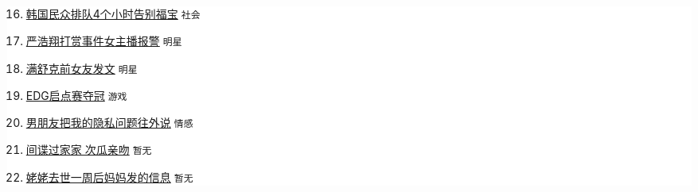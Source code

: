 16. [韩国民众排队4个小时告别福宝](https://m.weibo.cn/search?containerid=100103type%3D1%26t%3D10%26q%3D%23%E9%9F%A9%E5%9B%BD%E6%B0%91%E4%BC%97%E6%8E%92%E9%98%9F4%E4%B8%AA%E5%B0%8F%E6%97%B6%E5%91%8A%E5%88%AB%E7%A6%8F%E5%AE%9D%23&stream_entry_id=31&isnewpage=1&extparam=seat%3D1%26flag%3D32768%26band_rank%3D15%26q%3D%2523%25E9%259F%25A9%25E5%259B%25BD%25E6%25B0%2591%25E4%25BC%2597%25E6%258E%2592%25E9%2598%259F4%25E4%25B8%25AA%25E5%25B0%258F%25E6%2597%25B6%25E5%2591%258A%25E5%2588%25AB%25E7%25A6%258F%25E5%25AE%259D%2523%26c_type%3D31%26cate%3D5001%26stream_entry_id%3D31%26dgr%3D0%26pos%3D14%26lcate%3D5001%26filter_type%3Drealtimehot%26realpos%3D15%26display_time%3D1709388988%26pre_seqid%3D170938898854091487237) `社会` 

17. [严浩翔打赏事件女主播报警](https://m.weibo.cn/search?containerid=100103type%3D1%26t%3D10%26q%3D%23%E4%B8%A5%E6%B5%A9%E7%BF%94%E6%89%93%E8%B5%8F%E4%BA%8B%E4%BB%B6%E5%A5%B3%E4%B8%BB%E6%92%AD%E6%8A%A5%E8%AD%A6%23&stream_entry_id=31&isnewpage=1&extparam=seat%3D1%26flag%3D2%26band_rank%3D16%26q%3D%2523%25E4%25B8%25A5%25E6%25B5%25A9%25E7%25BF%2594%25E6%2589%2593%25E8%25B5%258F%25E4%25BA%258B%25E4%25BB%25B6%25E5%25A5%25B3%25E4%25B8%25BB%25E6%2592%25AD%25E6%258A%25A5%25E8%25AD%25A6%2523%26c_type%3D31%26cate%3D5001%26stream_entry_id%3D31%26dgr%3D0%26pos%3D15%26lcate%3D5001%26filter_type%3Drealtimehot%26realpos%3D16%26display_time%3D1709388988%26pre_seqid%3D170938898854091487237) `明星` 

18. [满舒克前女友发文](https://m.weibo.cn/search?containerid=100103type%3D1%26t%3D10%26q%3D%23%E6%BB%A1%E8%88%92%E5%85%8B%E5%89%8D%E5%A5%B3%E5%8F%8B%E5%8F%91%E6%96%87%23&stream_entry_id=31&isnewpage=1&extparam=seat%3D1%26flag%3D0%26band_rank%3D17%26q%3D%2523%25E6%25BB%25A1%25E8%2588%2592%25E5%2585%258B%25E5%2589%258D%25E5%25A5%25B3%25E5%258F%258B%25E5%258F%2591%25E6%2596%2587%2523%26c_type%3D31%26cate%3D5001%26stream_entry_id%3D31%26dgr%3D0%26pos%3D16%26lcate%3D5001%26filter_type%3Drealtimehot%26realpos%3D17%26display_time%3D1709388988%26pre_seqid%3D170938898854091487237) `明星` 

19. [EDG启点赛夺冠](https://m.weibo.cn/search?containerid=100103type%3D1%26t%3D10%26q%3D%23EDG%E5%90%AF%E7%82%B9%E8%B5%9B%E5%A4%BA%E5%86%A0%23&stream_entry_id=31&isnewpage=1&extparam=seat%3D1%26flag%3D1%26band_rank%3D18%26q%3D%2523EDG%25E5%2590%25AF%25E7%2582%25B9%25E8%25B5%259B%25E5%25A4%25BA%25E5%2586%25A0%2523%26c_type%3D31%26cate%3D5001%26stream_entry_id%3D31%26dgr%3D0%26pos%3D17%26lcate%3D5001%26filter_type%3Drealtimehot%26realpos%3D18%26display_time%3D1709388988%26pre_seqid%3D170938898854091487237) `游戏` 

20. [男朋友把我的隐私问题往外说](https://m.weibo.cn/search?containerid=100103type%3D1%26t%3D10%26q%3D%23%E7%94%B7%E6%9C%8B%E5%8F%8B%E6%8A%8A%E6%88%91%E7%9A%84%E9%9A%90%E7%A7%81%E9%97%AE%E9%A2%98%E5%BE%80%E5%A4%96%E8%AF%B4%23&stream_entry_id=31&isnewpage=1&extparam=seat%3D1%26flag%3D0%26band_rank%3D19%26q%3D%2523%25E7%2594%25B7%25E6%259C%258B%25E5%258F%258B%25E6%258A%258A%25E6%2588%2591%25E7%259A%2584%25E9%259A%2590%25E7%25A7%2581%25E9%2597%25AE%25E9%25A2%2598%25E5%25BE%2580%25E5%25A4%2596%25E8%25AF%25B4%2523%26c_type%3D31%26cate%3D5001%26stream_entry_id%3D31%26dgr%3D0%26pos%3D18%26lcate%3D5001%26filter_type%3Drealtimehot%26realpos%3D19%26display_time%3D1709388988%26pre_seqid%3D170938898854091487237) `情感` 

21. [间谍过家家 次瓜亲吻](https://m.weibo.cn/search?containerid=100103type%3D1%26t%3D10%26q%3D%E9%97%B4%E8%B0%8D%E8%BF%87%E5%AE%B6%E5%AE%B6+%E6%AC%A1%E7%93%9C%E4%BA%B2%E5%90%BB&stream_entry_id=31&isnewpage=1&extparam=seat%3D1%26flag%3D0%26band_rank%3D20%26q%3D%25E9%2597%25B4%25E8%25B0%258D%25E8%25BF%2587%25E5%25AE%25B6%25E5%25AE%25B6%2520%25E6%25AC%25A1%25E7%2593%259C%25E4%25BA%25B2%25E5%2590%25BB%26c_type%3D31%26cate%3D5001%26stream_entry_id%3D31%26dgr%3D0%26pos%3D19%26lcate%3D5001%26filter_type%3Drealtimehot%26realpos%3D20%26display_time%3D1709388988%26pre_seqid%3D170938898854091487237) `暂无` 

22. [姥姥去世一周后妈妈发的信息](https://m.weibo.cn/search?containerid=100103type%3D1%26t%3D10%26q%3D%E5%A7%A5%E5%A7%A5%E5%8E%BB%E4%B8%96%E4%B8%80%E5%91%A8%E5%90%8E%E5%A6%88%E5%A6%88%E5%8F%91%E7%9A%84%E4%BF%A1%E6%81%AF&stream_entry_id=31&isnewpage=1&extparam=seat%3D1%26flag%3D1%26band_rank%3D21%26q%3D%25E5%25A7%25A5%25E5%25A7%25A5%25E5%258E%25BB%25E4%25B8%2596%25E4%25B8%2580%25E5%2591%25A8%25E5%2590%258E%25E5%25A6%2588%25E5%25A6%2588%25E5%258F%2591%25E7%259A%2584%25E4%25BF%25A1%25E6%2581%25AF%26c_type%3D31%26cate%3D5001%26stream_entry_id%3D31%26dgr%3D0%26pos%3D20%26lcate%3D5001%26filter_type%3Drealtimehot%26realpos%3D21%26display_time%3D1709388988%26pre_seqid%3D170938898854091487237) `暂无` 
